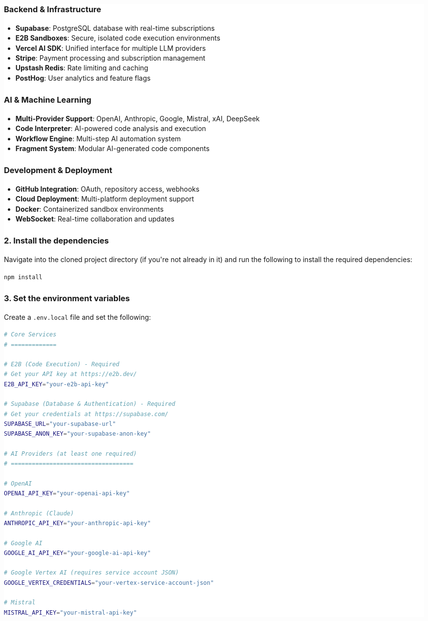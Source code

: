 ### Backend & Infrastructure
- **Supabase**: PostgreSQL database with real-time subscriptions
- **E2B Sandboxes**: Secure, isolated code execution environments
- **Vercel AI SDK**: Unified interface for multiple LLM providers
- **Stripe**: Payment processing and subscription management
- **Upstash Redis**: Rate limiting and caching
- **PostHog**: User analytics and feature flags

### AI & Machine Learning
- **Multi-Provider Support**: OpenAI, Anthropic, Google, Mistral, xAI, DeepSeek
- **Code Interpreter**: AI-powered code analysis and execution
- **Workflow Engine**: Multi-step AI automation system
- **Fragment System**: Modular AI-generated code components

### Development & Deployment
- **GitHub Integration**: OAuth, repository access, webhooks
- **Cloud Deployment**: Multi-platform deployment support
- **Docker**: Containerized sandbox environments
- **WebSocket**: Real-time collaboration and updates

### 2. Install the dependencies

Navigate into the cloned project directory (if you're not already in it) and run the following to install the required dependencies:

```
npm install
```

### 3. Set the environment variables

Create a `.env.local` file and set the following:

```sh
# Core Services
# =============

# E2B (Code Execution) - Required
# Get your API key at https://e2b.dev/
E2B_API_KEY="your-e2b-api-key"

# Supabase (Database & Authentication) - Required
# Get your credentials at https://supabase.com/
SUPABASE_URL="your-supabase-url"
SUPABASE_ANON_KEY="your-supabase-anon-key"

# AI Providers (at least one required)
# ===================================

# OpenAI
OPENAI_API_KEY="your-openai-api-key"

# Anthropic (Claude)
ANTHROPIC_API_KEY="your-anthropic-api-key"

# Google AI
GOOGLE_AI_API_KEY="your-google-ai-api-key"

# Google Vertex AI (requires service account JSON)
GOOGLE_VERTEX_CREDENTIALS="your-vertex-service-account-json"

# Mistral
MISTRAL_API_KEY="your-mistral-api-key"

```